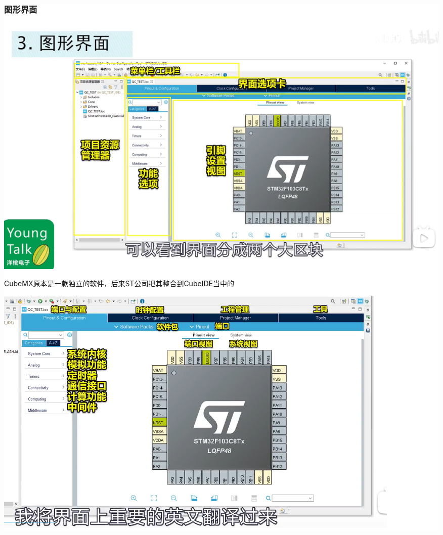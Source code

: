 ### 图形界面
![](201903040009images.aasts/image-20230331211409404.png)


CubeMX原本是一款独立的软件，后来ST公司把其整合到CubeIDE当中的

![](201903040009images.aasts/image-20230331211549296.png)
